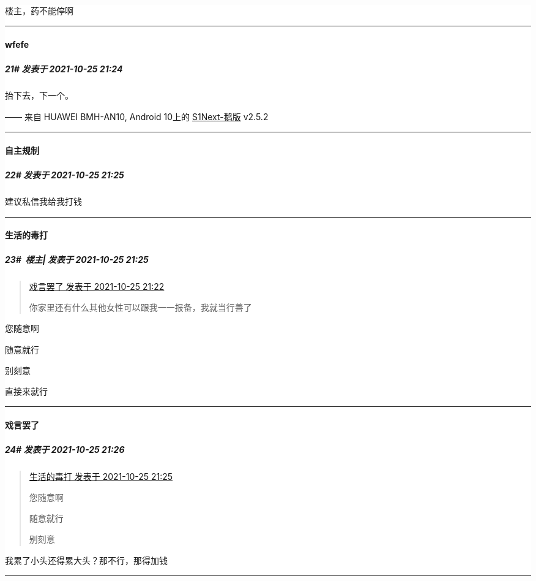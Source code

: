 
楼主，药不能停啊


*****

####  wfefe  
##### 21#       发表于 2021-10-25 21:24


抬下去，下一个。

—— 来自 HUAWEI BMH-AN10, Android 10上的 [S1Next-鹅版](https://github.com/ykrank/S1-Next/releases) v2.5.2


*****

####  自主规制  
##### 22#       发表于 2021-10-25 21:25


建议私信我给我打钱


*****

####  生活的毒打  
##### 23#         楼主| 发表于 2021-10-25 21:25


<blockquote><a href="httphttps://bbs.saraba1st.com/2b/forum.php?mod=redirect&amp;goto=findpost&amp;pid=53276937&amp;ptid=2033853" target="_blank">戏言罢了 发表于 2021-10-25 21:22</a>

你家里还有什么其他女性可以跟我一一报备，我就当行善了</blockquote>
您随意啊

随意就行

别刻意

直接来就行


*****

####  戏言罢了  
##### 24#       发表于 2021-10-25 21:26


<blockquote><a href="httphttps://bbs.saraba1st.com/2b/forum.php?mod=redirect&amp;goto=findpost&amp;pid=53276963&amp;ptid=2033853" target="_blank">生活的毒打 发表于 2021-10-25 21:25</a>

您随意啊

随意就行

别刻意</blockquote>
我累了小头还得累大头？那不行，那得加钱


*****
